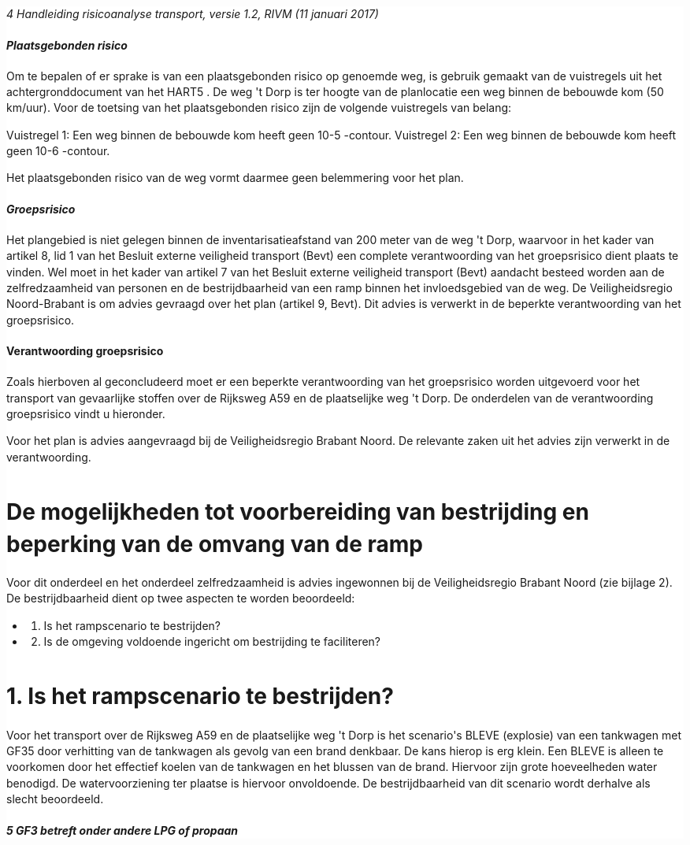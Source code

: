 *4 Handleiding risicoanalyse transport, versie 1.2, RIVM (11 januari 2017)*

#### *Plaatsgebonden risico*

Om te bepalen of er sprake is van een plaatsgebonden risico op genoemde weg, is gebruik gemaakt van de vuistregels uit het achtergronddocument van het HART5 . De weg 't Dorp is ter hoogte van de planlocatie een weg binnen de bebouwde kom (50 km/uur). Voor de toetsing van het plaatsgebonden risico zijn de volgende vuistregels van belang:

Vuistregel 1: Een weg binnen de bebouwde kom heeft geen 10-5 -contour. Vuistregel 2: Een weg binnen de bebouwde kom heeft geen 10-6 -contour.

Het plaatsgebonden risico van de weg vormt daarmee geen belemmering voor het plan.

#### *Groepsrisico*

Het plangebied is niet gelegen binnen de inventarisatieafstand van 200 meter van de weg 't Dorp, waarvoor in het kader van artikel 8, lid 1 van het Besluit externe veiligheid transport (Bevt) een complete verantwoording van het groepsrisico dient plaats te vinden. Wel moet in het kader van artikel 7 van het Besluit externe veiligheid transport (Bevt) aandacht besteed worden aan de zelfredzaamheid van personen en de bestrijdbaarheid van een ramp binnen het invloedsgebied van de weg. De Veiligheidsregio Noord-Brabant is om advies gevraagd over het plan (artikel 9, Bevt). Dit advies is verwerkt in de beperkte verantwoording van het groepsrisico.

#### **Verantwoording groepsrisico**

Zoals hierboven al geconcludeerd moet er een beperkte verantwoording van het groepsrisico worden uitgevoerd voor het transport van gevaarlijke stoffen over de Rijksweg A59 en de plaatselijke weg 't Dorp. De onderdelen van de verantwoording groepsrisico vindt u hieronder.

Voor het plan is advies aangevraagd bij de Veiligheidsregio Brabant Noord. De relevante zaken uit het advies zijn verwerkt in de verantwoording.

# De mogelijkheden tot voorbereiding van bestrijding en beperking van de omvang van de ramp

Voor dit onderdeel en het onderdeel zelfredzaamheid is advies ingewonnen bij de Veiligheidsregio Brabant Noord (zie bijlage 2). De bestrijdbaarheid dient op twee aspecten te worden beoordeeld:

- 1. Is het rampscenario te bestrijden?
- 2. Is de omgeving voldoende ingericht om bestrijding te faciliteren?

# 1. Is het rampscenario te bestrijden?

Voor het transport over de Rijksweg A59 en de plaatselijke weg 't Dorp is het scenario's BLEVE (explosie) van een tankwagen met GF35 door verhitting van de tankwagen als gevolg van een brand denkbaar. De kans hierop is erg klein. Een BLEVE is alleen te voorkomen door het effectief koelen van de tankwagen en het blussen van de brand. Hiervoor zijn grote hoeveelheden water benodigd. De watervoorziening ter plaatse is hiervoor onvoldoende. De bestrijdbaarheid van dit scenario wordt derhalve als slecht beoordeeld.

#### *5 GF3 betreft onder andere LPG of propaan*
